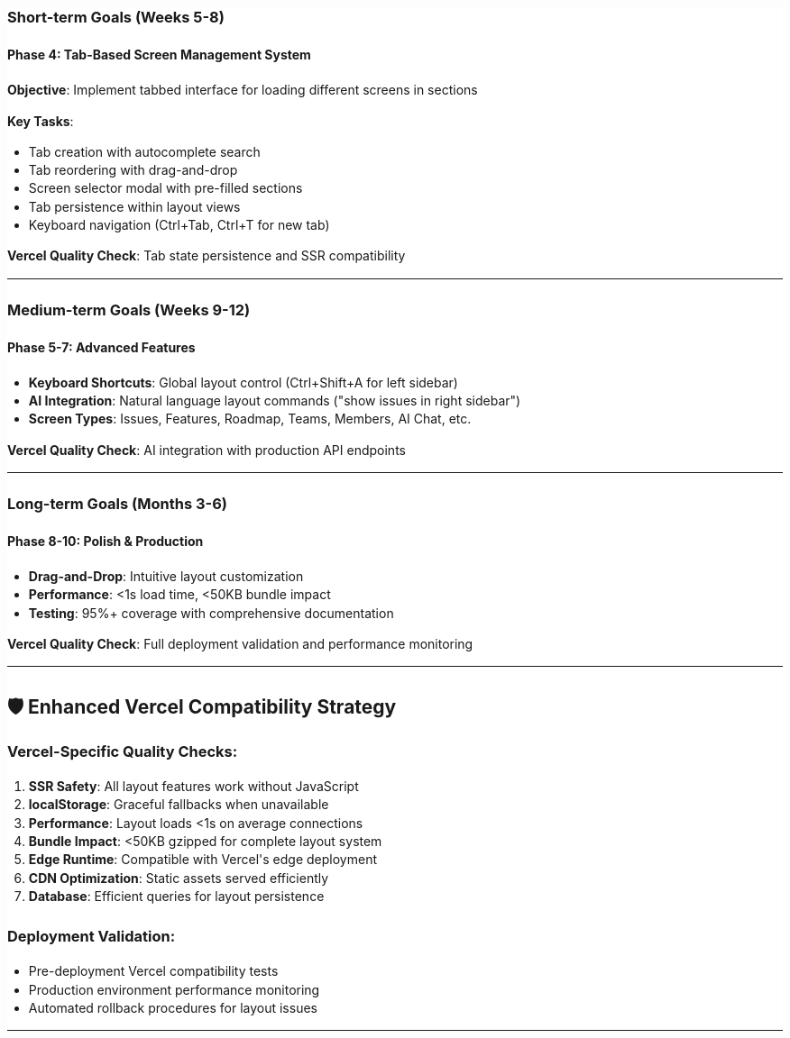 
### **Short-term Goals (Weeks 5-8)**

#### **Phase 4: Tab-Based Screen Management System**
**Objective**: Implement tabbed interface for loading different screens in sections

**Key Tasks**:
- Tab creation with autocomplete search
- Tab reordering with drag-and-drop
- Screen selector modal with pre-filled sections
- Tab persistence within layout views
- Keyboard navigation (Ctrl+Tab, Ctrl+T for new tab)

**Vercel Quality Check**: Tab state persistence and SSR compatibility

---

### **Medium-term Goals (Weeks 9-12)**

#### **Phase 5-7: Advanced Features**
- **Keyboard Shortcuts**: Global layout control (Ctrl+Shift+A for left sidebar)
- **AI Integration**: Natural language layout commands ("show issues in right sidebar")
- **Screen Types**: Issues, Features, Roadmap, Teams, Members, AI Chat, etc.

**Vercel Quality Check**: AI integration with production API endpoints

---

### **Long-term Goals (Months 3-6)**

#### **Phase 8-10: Polish & Production**
- **Drag-and-Drop**: Intuitive layout customization
- **Performance**: <1s load time, <50KB bundle impact
- **Testing**: 95%+ coverage with comprehensive documentation

**Vercel Quality Check**: Full deployment validation and performance monitoring

---

## 🛡️ Enhanced Vercel Compatibility Strategy

### **Vercel-Specific Quality Checks**:
1. **SSR Safety**: All layout features work without JavaScript
2. **localStorage**: Graceful fallbacks when unavailable
3. **Performance**: Layout loads <1s on average connections
4. **Bundle Impact**: <50KB gzipped for complete layout system
5. **Edge Runtime**: Compatible with Vercel's edge deployment
6. **CDN Optimization**: Static assets served efficiently
7. **Database**: Efficient queries for layout persistence

### **Deployment Validation**:
- Pre-deployment Vercel compatibility tests
- Production environment performance monitoring
- Automated rollback procedures for layout issues

---